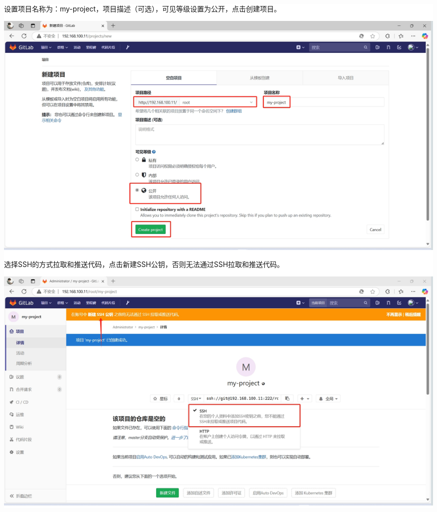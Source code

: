 设置项目名称为：my-project，项目描述（可选），可见等级设置为公开，点击创建项目。

![](https://github.com/Xiao254182/Notes/blob/master/img/23/5.png)

选择SSH的方式拉取和推送代码，点击新建SSH公钥，否则无法通过SSH拉取和推送代码。

![](https://github.com/Xiao254182/Notes/blob/master/img/23/6.png)
